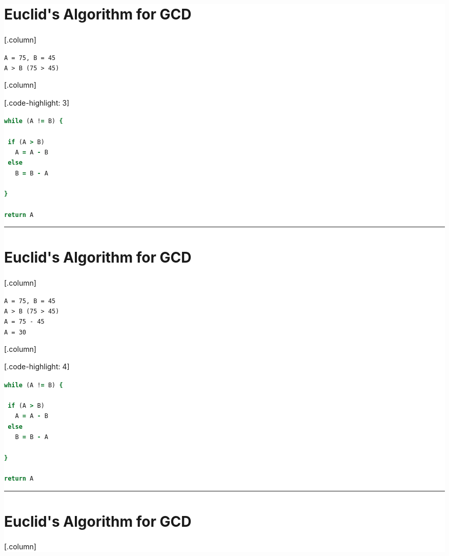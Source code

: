 
# Euclid's Algorithm for GCD

[.column]

`A = 75, B = 45` <br/> `A > B (75 > 45)`

[.column]

[.code-highlight: 3]

```ruby
while (A != B) {

 if (A > B)
   A = A - B
 else
   B = B - A

}

return A
```

---

# Euclid's Algorithm for GCD

[.column]

`A = 75, B = 45` <br/> `A > B (75 > 45)` <br/> `A = 75 - 45` <br/> `A = 30`

[.column]

[.code-highlight: 4]

```ruby
while (A != B) {

 if (A > B)
   A = A - B
 else
   B = B - A

}

return A
```

---

# Euclid's Algorithm for GCD

[.column]
